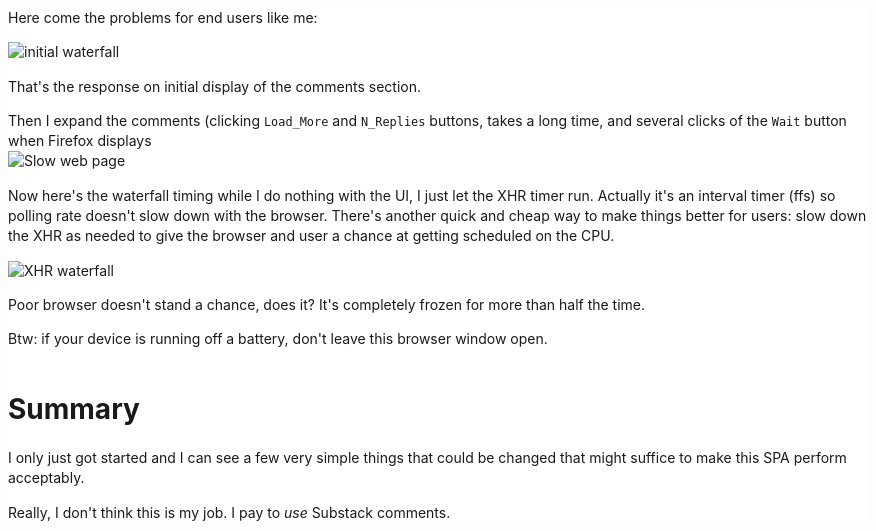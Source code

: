 Here come the problems for end users like me:

![initial waterfall](https://user-images.githubusercontent.com/17387120/106902037-5cb73380-66c6-11eb-890a-cbad50474a54.png)

That's the response on initial display of the comments section.

Then I expand the comments (clicking `Load_More` and `N_Replies` buttons, takes a long time, and several clicks of the `Wait` button when Firefox displays  
![Slow web page](https://user-images.githubusercontent.com/17387120/106901997-51fc9e80-66c6-11eb-8c54-1d7f5086043f.png)

Now here's the waterfall timing while I do nothing with the UI, I just let the XHR timer run. Actually it's an interval timer (ffs) so polling rate doesn't slow down with the browser. There's another quick and cheap way to make things better for users: slow down the XHR as needed to give the browser and user a chance at getting scheduled on the CPU.

![XHR waterfall](https://user-images.githubusercontent.com/17387120/106902050-62147e00-66c6-11eb-93fa-b5ce882203c3.png)

Poor browser doesn't stand a chance, does it? It's completely frozen for more than half the time.

Btw: if your device is running off a battery, don't leave this browser window open.


# Summary

I only just got started and I can see a few very simple things that could be changed that might suffice to make this SPA perform acceptably.

Really, I don't think this is my job. I pay to *use* Substack comments.
